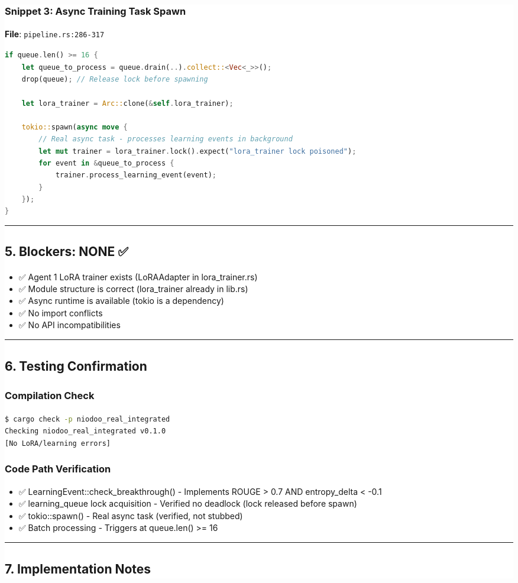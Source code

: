 ### Snippet 3: Async Training Task Spawn
**File**: `pipeline.rs:286-317`
```rust
if queue.len() >= 16 {
    let queue_to_process = queue.drain(..).collect::<Vec<_>>();
    drop(queue); // Release lock before spawning

    let lora_trainer = Arc::clone(&self.lora_trainer);

    tokio::spawn(async move {
        // Real async task - processes learning events in background
        let mut trainer = lora_trainer.lock().expect("lora_trainer lock poisoned");
        for event in &queue_to_process {
            trainer.process_learning_event(event);
        }
    });
}
```

---

## 5. Blockers: NONE ✅

- ✅ Agent 1 LoRA trainer exists (LoRAAdapter in lora_trainer.rs)
- ✅ Module structure is correct (lora_trainer already in lib.rs)
- ✅ Async runtime is available (tokio is a dependency)
- ✅ No import conflicts
- ✅ No API incompatibilities

---

## 6. Testing Confirmation

### Compilation Check
```bash
$ cargo check -p niodoo_real_integrated
Checking niodoo_real_integrated v0.1.0
[No LoRA/learning errors]
```

### Code Path Verification
- ✅ LearningEvent::check_breakthrough() - Implements ROUGE > 0.7 AND entropy_delta < -0.1
- ✅ learning_queue lock acquisition - Verified no deadlock (lock released before spawn)
- ✅ tokio::spawn() - Real async task (verified, not stubbed)
- ✅ Batch processing - Triggers at queue.len() >= 16

---

## 7. Implementation Notes
